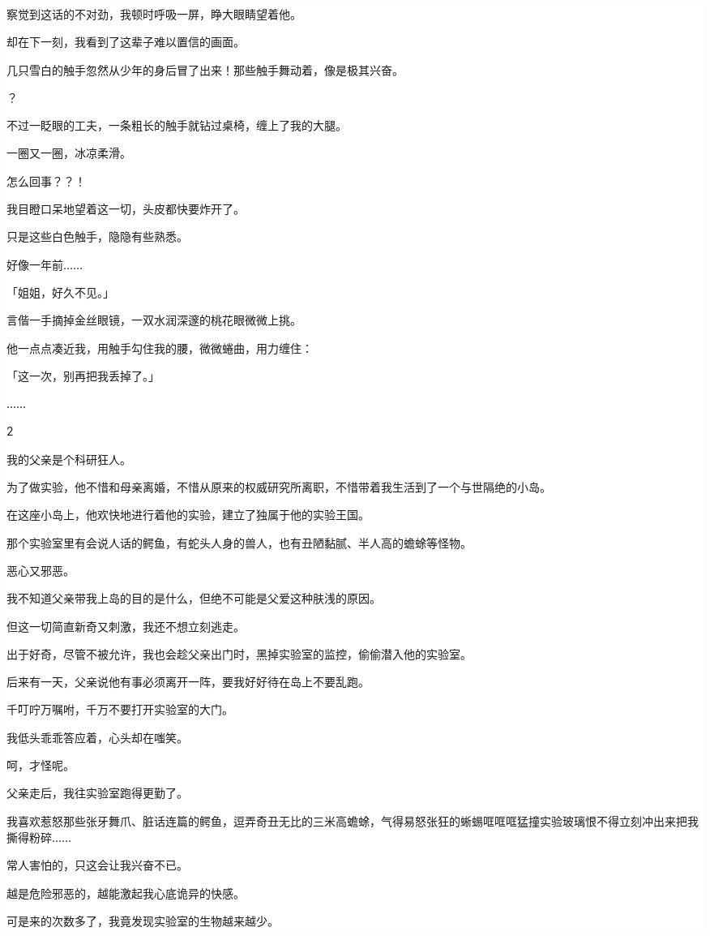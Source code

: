 察觉到这话的不对劲，我顿时呼吸一屏，睁大眼睛望着他。

却在下一刻，我看到了这辈子难以置信的画面。

几只雪白的触手忽然从少年的身后冒了出来！那些触手舞动着，像是极其兴奋。

？

不过一眨眼的工夫，一条粗长的触手就钻过桌椅，缠上了我的大腿。

一圈又一圈，冰凉柔滑。

怎么回事？？！

我目瞪口呆地望着这一切，头皮都快要炸开了。

只是这些白色触手，隐隐有些熟悉。

好像一年前……

「姐姐，好久不见。」

言偕一手摘掉金丝眼镜，一双水润深邃的桃花眼微微上挑。

他一点点凑近我，用触手勾住我的腰，微微蜷曲，用力缠住：

「这一次，别再把我丢掉了。」

……

2

我的父亲是个科研狂人。

为了做实验，他不惜和母亲离婚，不惜从原来的权威研究所离职，不惜带着我生活到了一个与世隔绝的小岛。

在这座小岛上，他欢快地进行着他的实验，建立了独属于他的实验王国。

那个实验室里有会说人话的鳄鱼，有蛇头人身的兽人，也有丑陋黏腻、半人高的蟾蜍等怪物。

恶心又邪恶。

我不知道父亲带我上岛的目的是什么，但绝不可能是父爱这种肤浅的原因。

但这一切简直新奇又刺激，我还不想立刻逃走。

出于好奇，尽管不被允许，我也会趁父亲出门时，黑掉实验室的监控，偷偷潜入他的实验室。

后来有一天，父亲说他有事必须离开一阵，要我好好待在岛上不要乱跑。

千叮咛万嘱咐，千万不要打开实验室的大门。

我低头乖乖答应着，心头却在嗤笑。

呵，才怪呢。

父亲走后，我往实验室跑得更勤了。

我喜欢惹怒那些张牙舞爪、脏话连篇的鳄鱼，逗弄奇丑无比的三米高蟾蜍，气得易怒张狂的蜥蜴哐哐哐猛撞实验玻璃恨不得立刻冲出来把我撕得粉碎……

常人害怕的，只这会让我兴奋不已。

越是危险邪恶的，越能激起我心底诡异的快感。

可是来的次数多了，我竟发现实验室的生物越来越少。
